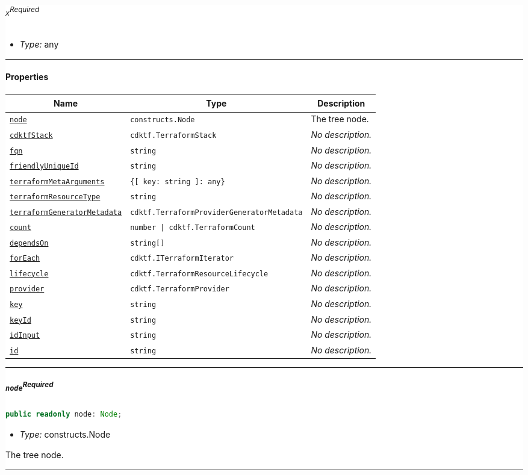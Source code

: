 ###### `x`<sup>Required</sup> <a name="x" id="@cdktf/provider-github.dataGithubActionsOrganizationPublicKey.DataGithubActionsOrganizationPublicKey.isTerraformDataSource.parameter.x"></a>

- *Type:* any

---

#### Properties <a name="Properties" id="Properties"></a>

| **Name** | **Type** | **Description** |
| --- | --- | --- |
| <code><a href="#@cdktf/provider-github.dataGithubActionsOrganizationPublicKey.DataGithubActionsOrganizationPublicKey.property.node">node</a></code> | <code>constructs.Node</code> | The tree node. |
| <code><a href="#@cdktf/provider-github.dataGithubActionsOrganizationPublicKey.DataGithubActionsOrganizationPublicKey.property.cdktfStack">cdktfStack</a></code> | <code>cdktf.TerraformStack</code> | *No description.* |
| <code><a href="#@cdktf/provider-github.dataGithubActionsOrganizationPublicKey.DataGithubActionsOrganizationPublicKey.property.fqn">fqn</a></code> | <code>string</code> | *No description.* |
| <code><a href="#@cdktf/provider-github.dataGithubActionsOrganizationPublicKey.DataGithubActionsOrganizationPublicKey.property.friendlyUniqueId">friendlyUniqueId</a></code> | <code>string</code> | *No description.* |
| <code><a href="#@cdktf/provider-github.dataGithubActionsOrganizationPublicKey.DataGithubActionsOrganizationPublicKey.property.terraformMetaArguments">terraformMetaArguments</a></code> | <code>{[ key: string ]: any}</code> | *No description.* |
| <code><a href="#@cdktf/provider-github.dataGithubActionsOrganizationPublicKey.DataGithubActionsOrganizationPublicKey.property.terraformResourceType">terraformResourceType</a></code> | <code>string</code> | *No description.* |
| <code><a href="#@cdktf/provider-github.dataGithubActionsOrganizationPublicKey.DataGithubActionsOrganizationPublicKey.property.terraformGeneratorMetadata">terraformGeneratorMetadata</a></code> | <code>cdktf.TerraformProviderGeneratorMetadata</code> | *No description.* |
| <code><a href="#@cdktf/provider-github.dataGithubActionsOrganizationPublicKey.DataGithubActionsOrganizationPublicKey.property.count">count</a></code> | <code>number \| cdktf.TerraformCount</code> | *No description.* |
| <code><a href="#@cdktf/provider-github.dataGithubActionsOrganizationPublicKey.DataGithubActionsOrganizationPublicKey.property.dependsOn">dependsOn</a></code> | <code>string[]</code> | *No description.* |
| <code><a href="#@cdktf/provider-github.dataGithubActionsOrganizationPublicKey.DataGithubActionsOrganizationPublicKey.property.forEach">forEach</a></code> | <code>cdktf.ITerraformIterator</code> | *No description.* |
| <code><a href="#@cdktf/provider-github.dataGithubActionsOrganizationPublicKey.DataGithubActionsOrganizationPublicKey.property.lifecycle">lifecycle</a></code> | <code>cdktf.TerraformResourceLifecycle</code> | *No description.* |
| <code><a href="#@cdktf/provider-github.dataGithubActionsOrganizationPublicKey.DataGithubActionsOrganizationPublicKey.property.provider">provider</a></code> | <code>cdktf.TerraformProvider</code> | *No description.* |
| <code><a href="#@cdktf/provider-github.dataGithubActionsOrganizationPublicKey.DataGithubActionsOrganizationPublicKey.property.key">key</a></code> | <code>string</code> | *No description.* |
| <code><a href="#@cdktf/provider-github.dataGithubActionsOrganizationPublicKey.DataGithubActionsOrganizationPublicKey.property.keyId">keyId</a></code> | <code>string</code> | *No description.* |
| <code><a href="#@cdktf/provider-github.dataGithubActionsOrganizationPublicKey.DataGithubActionsOrganizationPublicKey.property.idInput">idInput</a></code> | <code>string</code> | *No description.* |
| <code><a href="#@cdktf/provider-github.dataGithubActionsOrganizationPublicKey.DataGithubActionsOrganizationPublicKey.property.id">id</a></code> | <code>string</code> | *No description.* |

---

##### `node`<sup>Required</sup> <a name="node" id="@cdktf/provider-github.dataGithubActionsOrganizationPublicKey.DataGithubActionsOrganizationPublicKey.property.node"></a>

```typescript
public readonly node: Node;
```

- *Type:* constructs.Node

The tree node.

---